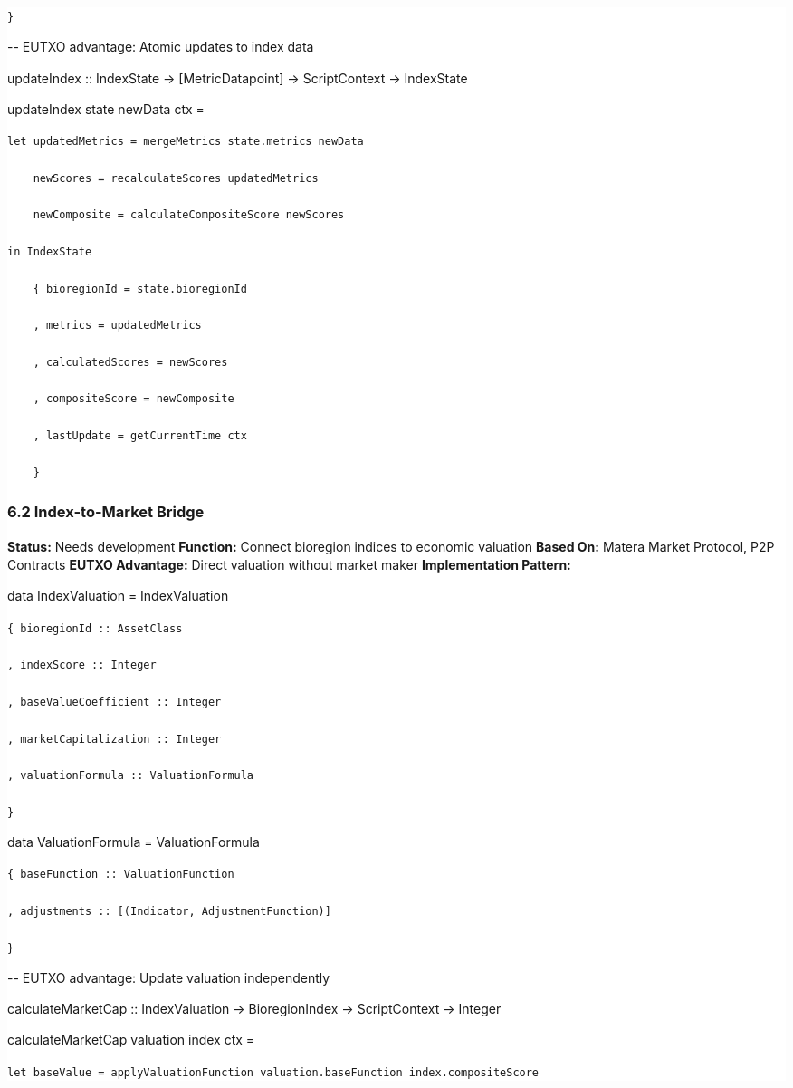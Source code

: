     }

-- EUTXO advantage: Atomic updates to index data

updateIndex :: IndexState -> [MetricDatapoint] -> ScriptContext -> IndexState

updateIndex state newData ctx =

    let updatedMetrics = mergeMetrics state.metrics newData

        newScores = recalculateScores updatedMetrics

        newComposite = calculateCompositeScore newScores

    in IndexState

        { bioregionId = state.bioregionId

        , metrics = updatedMetrics

        , calculatedScores = newScores

        , compositeScore = newComposite

        , lastUpdate = getCurrentTime ctx

        }


### __6.2 Index-to-Market Bridge__

__Status:__ Needs development __Function:__ Connect bioregion indices to economic valuation __Based On:__ Matera Market Protocol, P2P Contracts __EUTXO Advantage:__ Direct valuation without market maker __Implementation Pattern:__

data IndexValuation = IndexValuation

    { bioregionId :: AssetClass

    , indexScore :: Integer

    , baseValueCoefficient :: Integer

    , marketCapitalization :: Integer

    , valuationFormula :: ValuationFormula

    }

data ValuationFormula = ValuationFormula

    { baseFunction :: ValuationFunction

    , adjustments :: [(Indicator, AdjustmentFunction)]

    }

-- EUTXO advantage: Update valuation independently

calculateMarketCap :: IndexValuation -> BioregionIndex -> ScriptContext -> Integer

calculateMarketCap valuation index ctx =

    let baseValue = applyValuationFunction valuation.baseFunction index.compositeScore
